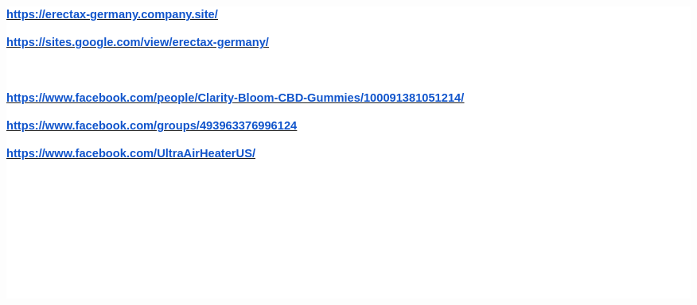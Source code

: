 <p><a href="https://erectax-germany.company.site/"><strong><u><span style="color:#1155cc;font-size:11pt;font-family:Arial,sans-serif;">https://erectax-germany.company.site/</span></u></strong></a></p>
<p><a href="https://sites.google.com/view/erectax-germany/"><strong><u><span style="color:#1155cc;font-size:11pt;font-family:Arial,sans-serif;">https://sites.google.com/view/erectax-germany/</span></u></strong></a></p>
<p><br></p>
<p><a href="https://www.facebook.com/people/Clarity-Bloom-CBD-Gummies/100091381051214/"><strong><u><span style="color:#1155cc;font-size:11pt;font-family:Arial,sans-serif;">https://www.facebook.com/people/Clarity-Bloom-CBD-Gummies/100091381051214/</span></u></strong></a></p>
<p><a href="https://www.facebook.com/groups/493963376996124"><strong><u><span style="color:#1155cc;font-size:11pt;font-family:Arial,sans-serif;">https://www.facebook.com/groups/493963376996124</span></u></strong></a></p>
<p><a href="https://www.facebook.com/UltraAirHeaterUS/"><strong><u><span style="color:#1155cc;font-size:11pt;font-family:Arial,sans-serif;">https://www.facebook.com/UltraAirHeaterUS/</span></u></strong></a></p>
<p><br></p>
<p><br></p>
<p><br></p>
<p><br></p>
<p><br></p>

